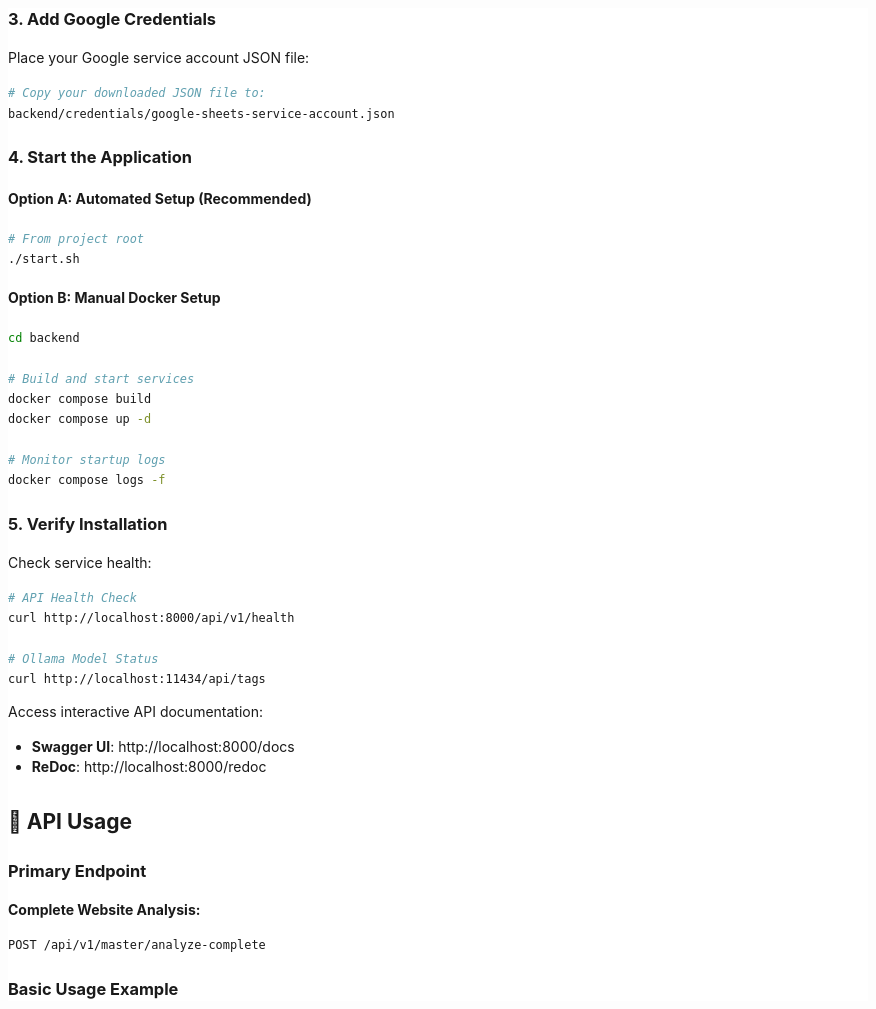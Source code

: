 ### 3. Add Google Credentials

Place your Google service account JSON file:
```bash
# Copy your downloaded JSON file to:
backend/credentials/google-sheets-service-account.json
```

### 4. Start the Application

#### Option A: Automated Setup (Recommended)
```bash
# From project root
./start.sh
```

#### Option B: Manual Docker Setup
```bash
cd backend

# Build and start services
docker compose build
docker compose up -d

# Monitor startup logs
docker compose logs -f
```

### 5. Verify Installation

Check service health:
```bash
# API Health Check
curl http://localhost:8000/api/v1/health

# Ollama Model Status
curl http://localhost:11434/api/tags
```

Access interactive API documentation:
- **Swagger UI**: http://localhost:8000/docs
- **ReDoc**: http://localhost:8000/redoc

## 🎯 API Usage

### Primary Endpoint

**Complete Website Analysis:**
```bash
POST /api/v1/master/analyze-complete
```

### Basic Usage Example
